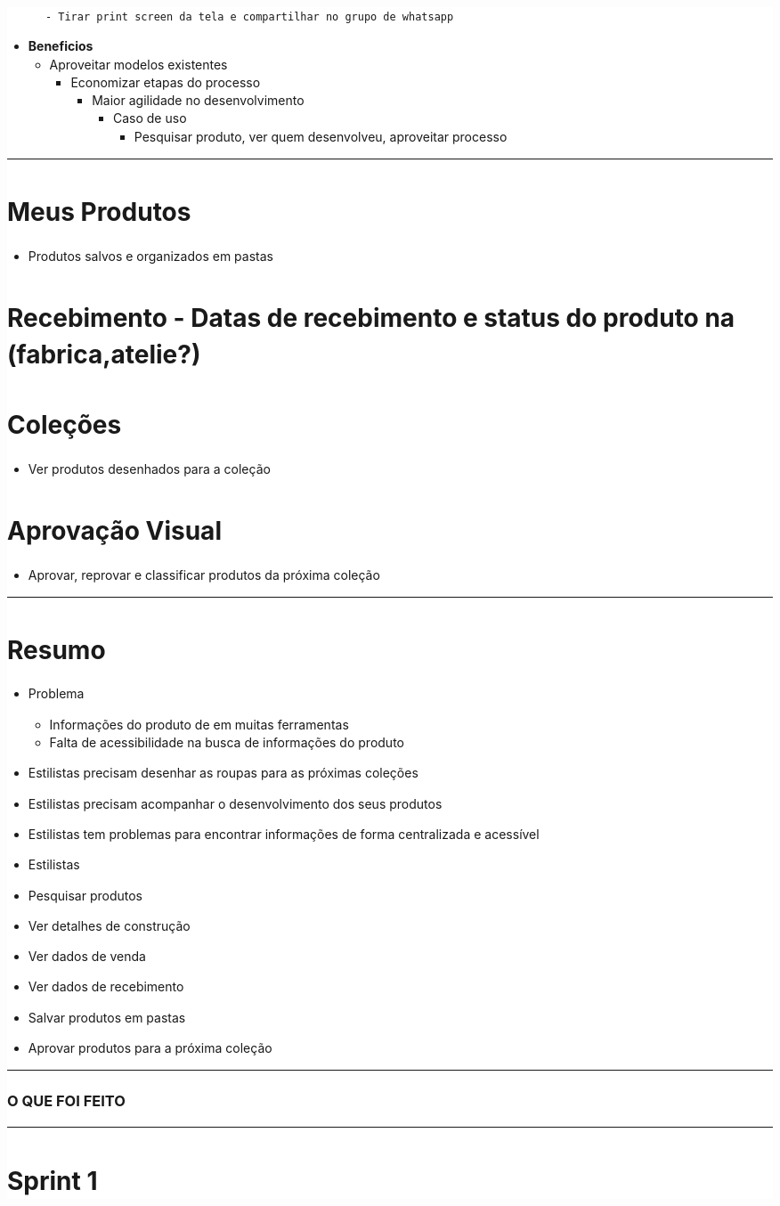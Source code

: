           - Tirar print screen da tela e compartilhar no grupo de whatsapp
  - **Beneficios**
    - Aproveitar modelos existentes
      - Economizar etapas do processo
        - Maior agilidade no desenvolvimento
          - Caso de uso
            - Pesquisar produto, ver quem desenvolveu, aproveitar processo

---

# Meus Produtos
- Produtos salvos e organizados em pastas

# Recebimento - Datas de recebimento e status do produto na (fabrica,atelie?)

# Coleções
- Ver produtos desenhados para a coleção
 
# Aprovação Visual
- Aprovar, reprovar e classificar produtos da próxima coleção 

---

# Resumo
- Problema
  - Informações do produto de em muitas ferramentas
  - Falta de acessibilidade na busca de informações do produto 

- Estilistas precisam desenhar as roupas para as próximas coleções
- Estilistas precisam acompanhar o desenvolvimento dos seus produtos
- Estilistas tem problemas para encontrar informações de forma centralizada e acessível
- Estilistas 

- Pesquisar produtos
- Ver detalhes de construção
- Ver dados de venda
- Ver dados de recebimento 
- Salvar produtos em pastas
- Aprovar produtos para a próxima coleção

---
### O QUE FOI FEITO
---

# Sprint 1
